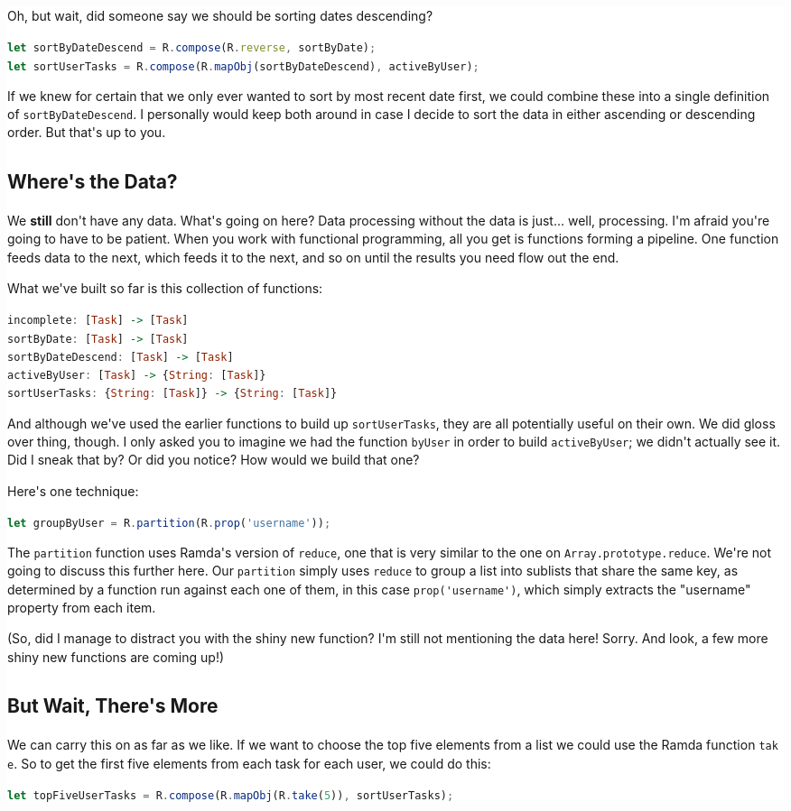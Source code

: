 Oh, but wait, did someone say we should be sorting dates descending?

```js
let sortByDateDescend = R.compose(R.reverse, sortByDate);
let sortUserTasks = R.compose(R.mapObj(sortByDateDescend), activeByUser);
```

If we knew for certain that we only ever wanted to sort by most recent date first, we could combine these into a single definition of `sortByDateDescend`. I personally would keep both around in case I decide to sort the data in either ascending or descending order. But that's up to you.

## Where's the Data?

We **still** don't have any data. What's going on here? Data processing without the data is just... well, processing. I'm afraid you're going to have to be patient. When you work with functional programming, all you get is functions forming a pipeline. One function feeds data to the next, which feeds it to the next, and so on until the results you need flow out the end.

What we've built so far is this collection of functions:

```haskell
incomplete: [Task] -> [Task]
sortByDate: [Task] -> [Task]
sortByDateDescend: [Task] -> [Task]
activeByUser: [Task] -> {String: [Task]}
sortUserTasks: {String: [Task]} -> {String: [Task]}
```

And although we've used the earlier functions to build up `sortUserTasks`, they are all potentially useful on their own. We did gloss over thing, though. I only asked you to imagine we had the function `byUser` in order to build `activeByUser`; we didn't actually see it. Did I sneak that by? Or did you notice? How would we build that one?

Here's one technique:

```js
let groupByUser = R.partition(R.prop('username'));
```

The `partition` function uses Ramda's version of `reduce`, one that is very similar to the one on `Array.prototype.reduce`. We're not going to discuss this further here. Our `partition` simply uses `reduce` to group a list into sublists that share the same key, as determined by a function run against each one of them, in this case `prop('username')`, which simply extracts the "username" property from each item.

(So, did I manage to distract you with the shiny new function? I'm still not mentioning the data here! Sorry. And look, a few more shiny new functions are coming up!)

## But Wait, There's More

We can carry this on as far as we like. If we want to choose the top five elements from a list we could use the Ramda function `take`. So to get the first five elements from each task for each user, we could do this:

```js
let topFiveUserTasks = R.compose(R.mapObj(R.take(5)), sortUserTasks);
```
